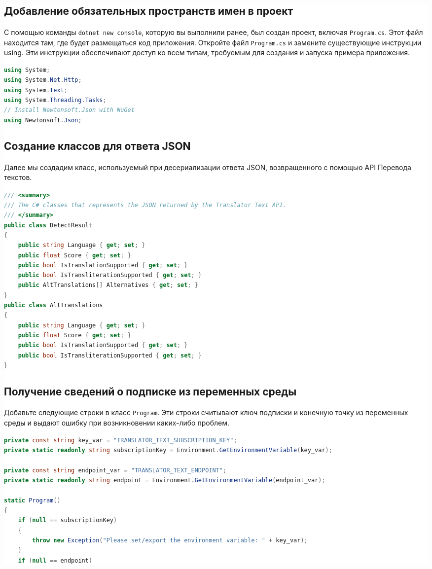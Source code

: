 ## <a name="add-required-namespaces-to-your-project"></a>Добавление обязательных пространств имен в проект

С помощью команды `dotnet new console`, которую вы выполнили ранее, был создан проект, включая `Program.cs`. Этот файл находится там, где будет размещаться код приложения. Откройте файл `Program.cs` и замените существующие инструкции using. Эти инструкции обеспечивают доступ ко всем типам, требуемым для создания и запуска примера приложения.

```csharp
using System;
using System.Net.Http;
using System.Text;
using System.Threading.Tasks;
// Install Newtonsoft.Json with NuGet
using Newtonsoft.Json;
```

## <a name="create-classes-for-the-json-response"></a>Создание классов для ответа JSON

Далее мы создадим класс, используемый при десериализации ответа JSON, возвращенного с помощью API Перевода текстов.

```csharp
/// <summary>
/// The C# classes that represents the JSON returned by the Translator Text API.
/// </summary>
public class DetectResult
{
    public string Language { get; set; }
    public float Score { get; set; }
    public bool IsTranslationSupported { get; set; }
    public bool IsTransliterationSupported { get; set; }
    public AltTranslations[] Alternatives { get; set; }
}
public class AltTranslations
{
    public string Language { get; set; }
    public float Score { get; set; }
    public bool IsTranslationSupported { get; set; }
    public bool IsTransliterationSupported { get; set; }
}
```

## <a name="get-subscription-information-from-environment-variables"></a>Получение сведений о подписке из переменных среды

Добавьте следующие строки в класс `Program`. Эти строки считывают ключ подписки и конечную точку из переменных среды и выдают ошибку при возникновении каких-либо проблем.

```csharp
private const string key_var = "TRANSLATOR_TEXT_SUBSCRIPTION_KEY";
private static readonly string subscriptionKey = Environment.GetEnvironmentVariable(key_var);

private const string endpoint_var = "TRANSLATOR_TEXT_ENDPOINT";
private static readonly string endpoint = Environment.GetEnvironmentVariable(endpoint_var);

static Program()
{
    if (null == subscriptionKey)
    {
        throw new Exception("Please set/export the environment variable: " + key_var);
    }
    if (null == endpoint)
```